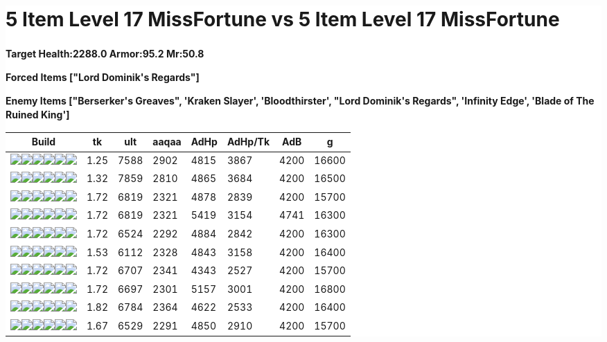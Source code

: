 


























































# 5 Item Level 17 MissFortune vs 5 Item Level 17 MissFortune

**Target Health:2288.0 Armor:95.2 Mr:50.8**


**Forced Items ["Lord Dominik's Regards"]**


**Enemy Items ["Berserker's Greaves", 'Kraken Slayer', 'Bloodthirster', "Lord Dominik's Regards", 'Infinity Edge', 'Blade of The Ruined King']**




Build | tk | ult | aaqaa | AdHp | AdHp/Tk | AdB | g
-|-|-|-|-|-|-|-
![](/item/6696.png)![](/item/3095.png)![](/item/3142.png)![](/item/3072.png)![](/item/3036.png)![](/item/1038.png)|1.25|7588|2902|4815|3867|4200|16600
![](/item/3072.png)![](/item/3036.png)![](/item/3142.png)![](/item/3508.png)![](/item/6676.png)![](/item/1038.png)|1.32|7859|2810|4865|3684|4200|16500
![](/item/3179.png)![](/item/3036.png)![](/item/3142.png)![](/item/3046.png)![](/item/3072.png)![](/item/1038.png)|1.72|6819|2321|4878|2839|4200|15700
![](/item/3072.png)![](/item/3036.png)![](/item/3142.png)![](/item/3046.png)![](/item/3814.png)![](/item/1038.png)|1.72|6819|2321|5419|3154|4741|16300
![](/item/3072.png)![](/item/3036.png)![](/item/3142.png)![](/item/3046.png)![](/item/3508.png)![](/item/1038.png)|1.72|6524|2292|4884|2842|4200|16300
![](/item/3072.png)![](/item/3036.png)![](/item/3142.png)![](/item/3085.png)![](/item/3087.png)![](/item/1038.png)|1.53|6112|2328|4843|3158|4200|16400
![](/item/3046.png)![](/item/3004.png)![](/item/3036.png)![](/item/6695.png)![](/item/3142.png)![](/item/1038.png)|1.72|6707|2341|4343|2527|4200|15700
![](/item/3072.png)![](/item/3036.png)![](/item/3142.png)![](/item/3046.png)![](/item/3074.png)![](/item/1038.png)|1.72|6697|2301|5157|3001|4200|16800
![](/item/3074.png)![](/item/3036.png)![](/item/3094.png)![](/item/6695.png)![](/item/3142.png)![](/item/1038.png)|1.82|6784|2364|4622|2533|4200|16400
![](/item/3179.png)![](/item/3036.png)![](/item/3142.png)![](/item/3072.png)![](/item/3085.png)![](/item/1038.png)|1.67|6529|2291|4850|2910|4200|15700
